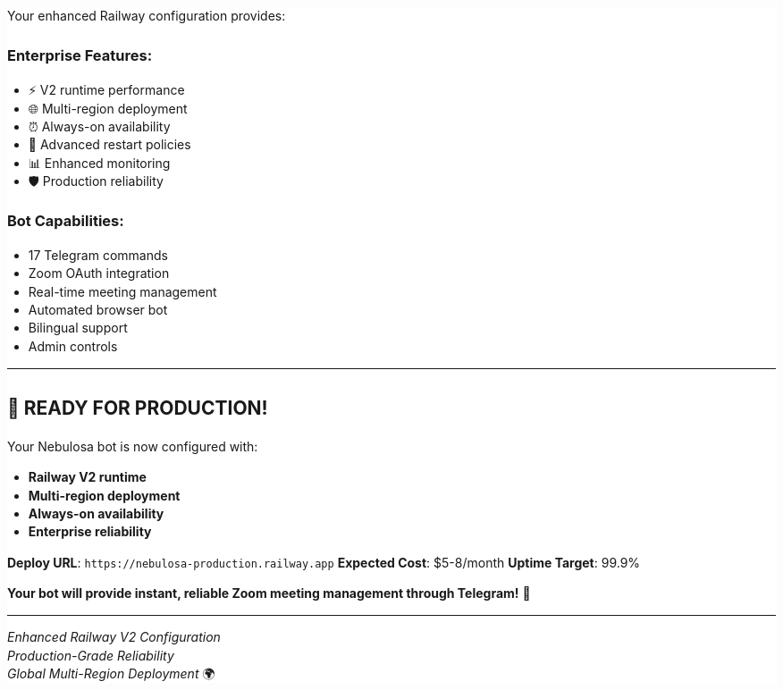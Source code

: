 Your enhanced Railway configuration provides:

### **Enterprise Features**:
- ⚡ V2 runtime performance
- 🌐 Multi-region deployment
- ⏰ Always-on availability
- 🔄 Advanced restart policies
- 📊 Enhanced monitoring
- 🛡️ Production reliability

### **Bot Capabilities**:
- 17 Telegram commands
- Zoom OAuth integration
- Real-time meeting management
- Automated browser bot
- Bilingual support
- Admin controls

---

## 🚀 **READY FOR PRODUCTION!**

Your Nebulosa bot is now configured with:
- **Railway V2 runtime**
- **Multi-region deployment**
- **Always-on availability**
- **Enterprise reliability**

**Deploy URL**: `https://nebulosa-production.railway.app`
**Expected Cost**: $5-8/month
**Uptime Target**: 99.9%

**Your bot will provide instant, reliable Zoom meeting management through Telegram!** 🎯

---

*Enhanced Railway V2 Configuration*  
*Production-Grade Reliability*  
*Global Multi-Region Deployment* 🌍
